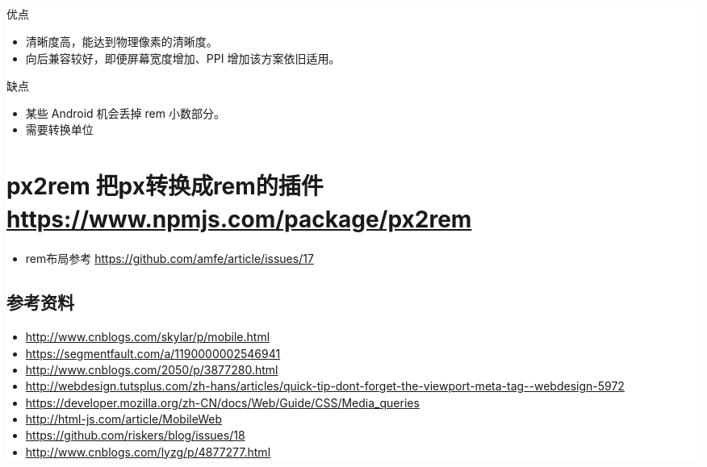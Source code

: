 优点
+ 清晰度高，能达到物理像素的清晰度。
+ 向后兼容较好，即便屏幕宽度增加、PPI 增加该方案依旧适用。

缺点
+ 某些 Android 机会丢掉 rem 小数部分。
+ 需要转换单位

# px2rem 把px转换成rem的插件 https://www.npmjs.com/package/px2rem

+ rem布局参考 https://github.com/amfe/article/issues/17




## 参考资料
+ http://www.cnblogs.com/skylar/p/mobile.html
+ https://segmentfault.com/a/1190000002546941
+ http://www.cnblogs.com/2050/p/3877280.html
+ http://webdesign.tutsplus.com/zh-hans/articles/quick-tip-dont-forget-the-viewport-meta-tag--webdesign-5972
+ https://developer.mozilla.org/zh-CN/docs/Web/Guide/CSS/Media_queries
+ http://html-js.com/article/MobileWeb
+ https://github.com/riskers/blog/issues/18
+ http://www.cnblogs.com/lyzg/p/4877277.html
